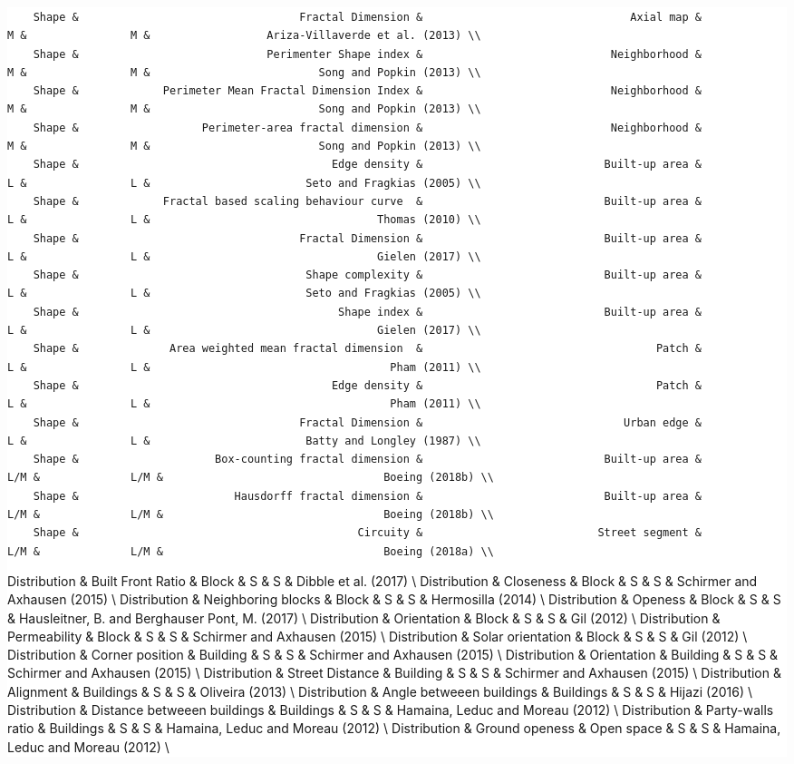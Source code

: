         Shape &                                  Fractal Dimension &                                Axial map &              M &                M &                  Ariza-Villaverde et al. (2013) \\
        Shape &                             Perimenter Shape index &                             Neighborhood &              M &                M &                          Song and Popkin (2013) \\
        Shape &             Perimeter Mean Fractal Dimension Index &                             Neighborhood &              M &                M &                          Song and Popkin (2013) \\
        Shape &                   Perimeter-area fractal dimension &                             Neighborhood &              M &                M &                          Song and Popkin (2013) \\
        Shape &                                       Edge density &                            Built-up area &              L &                L &                        Seto and Fragkias (2005) \\
        Shape &             Fractal based scaling behaviour curve  &                            Built-up area &              L &                L &                                   Thomas (2010) \\
        Shape &                                  Fractal Dimension &                            Built-up area &              L &                L &                                   Gielen (2017) \\
        Shape &                                   Shape complexity &                            Built-up area &              L &                L &                        Seto and Fragkias (2005) \\
        Shape &                                        Shape index &                            Built-up area &              L &                L &                                   Gielen (2017) \\
        Shape &              Area weighted mean fractal dimension  &                                    Patch &              L &                L &                                     Pham (2011) \\
        Shape &                                       Edge density &                                    Patch &              L &                L &                                     Pham (2011) \\
        Shape &                                  Fractal Dimension &                               Urban edge &              L &                L &                        Batty and Longley (1987) \\
        Shape &                     Box-counting fractal dimension &                            Built-up area &            L/M &              L/M &                                  Boeing (2018b) \\
        Shape &                        Hausdorff fractal dimension &                            Built-up area &            L/M &              L/M &                                  Boeing (2018b) \\
        Shape &                                           Circuity &                           Street segment &            L/M &              L/M &                                  Boeing (2018a) \\
 Distribution &                                  Built Front Ratio &                                    Block &              S &                S &                            Dibble et al. (2017) \\
 Distribution &                                         Closeness  &                                    Block &              S &                S &                    Schirmer and Axhausen (2015) \\
 Distribution &                                 Neighboring blocks &                                    Block &              S &                S &                               Hermosilla (2014) \\
 Distribution &                                            Openess &                                    Block &              S &                S &  Hausleitner, B. and Berghauser Pont, M. (2017) \\
 Distribution &                                        Orientation &                                    Block &              S &                S &                                      Gil (2012) \\
 Distribution &                                       Permeability &                                    Block &              S &                S &                    Schirmer and Axhausen (2015) \\
 Distribution &                                  Solar orientation &                                    Block &              S &                S &                                      Gil (2012) \\
 Distribution &                                    Corner position &                                 Building &              S &                S &                    Schirmer and Axhausen (2015) \\
 Distribution &                                        Orientation &                                 Building &              S &                S &                    Schirmer and Axhausen (2015) \\
 Distribution &                                    Street Distance &                                 Building &              S &                S &                    Schirmer and Axhausen (2015) \\
 Distribution &                                          Alignment &                                Buildings &              S &                S &                                 Oliveira (2013) \\
 Distribution &                           Angle betweeen buildings &                                Buildings &              S &                S &                                   Hijazi (2016) \\
 Distribution &                        Distance betweeen buildings &                                Buildings &              S &                S &                Hamaina, Leduc and Moreau (2012) \\
 Distribution &                                  Party-walls ratio &                                Buildings &              S &                S &                Hamaina, Leduc and Moreau (2012) \\
 Distribution &                                     Ground openess &                               Open space &              S &                S &                Hamaina, Leduc and Moreau (2012) \\